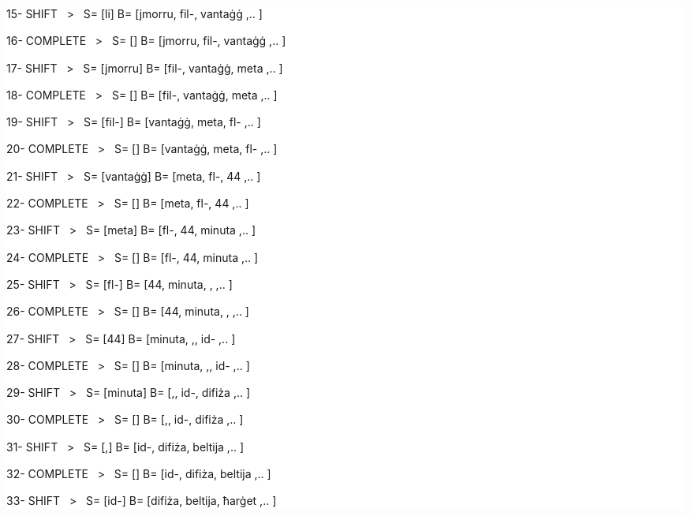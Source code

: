 

15- SHIFT&nbsp;&nbsp;&nbsp;>&nbsp;&nbsp;&nbsp;S= [li]   B= [jmorru, fil-, vantaġġ ,.. ]



16- COMPLETE&nbsp;&nbsp;&nbsp;>&nbsp;&nbsp;&nbsp;S= []   B= [jmorru, fil-, vantaġġ ,.. ]



17- SHIFT&nbsp;&nbsp;&nbsp;>&nbsp;&nbsp;&nbsp;S= [jmorru]   B= [fil-, vantaġġ, meta ,.. ]



18- COMPLETE&nbsp;&nbsp;&nbsp;>&nbsp;&nbsp;&nbsp;S= []   B= [fil-, vantaġġ, meta ,.. ]



19- SHIFT&nbsp;&nbsp;&nbsp;>&nbsp;&nbsp;&nbsp;S= [fil-]   B= [vantaġġ, meta, fl- ,.. ]



20- COMPLETE&nbsp;&nbsp;&nbsp;>&nbsp;&nbsp;&nbsp;S= []   B= [vantaġġ, meta, fl- ,.. ]



21- SHIFT&nbsp;&nbsp;&nbsp;>&nbsp;&nbsp;&nbsp;S= [vantaġġ]   B= [meta, fl-, 44 ,.. ]



22- COMPLETE&nbsp;&nbsp;&nbsp;>&nbsp;&nbsp;&nbsp;S= []   B= [meta, fl-, 44 ,.. ]



23- SHIFT&nbsp;&nbsp;&nbsp;>&nbsp;&nbsp;&nbsp;S= [meta]   B= [fl-, 44, minuta ,.. ]



24- COMPLETE&nbsp;&nbsp;&nbsp;>&nbsp;&nbsp;&nbsp;S= []   B= [fl-, 44, minuta ,.. ]



25- SHIFT&nbsp;&nbsp;&nbsp;>&nbsp;&nbsp;&nbsp;S= [fl-]   B= [44, minuta, , ,.. ]



26- COMPLETE&nbsp;&nbsp;&nbsp;>&nbsp;&nbsp;&nbsp;S= []   B= [44, minuta, , ,.. ]



27- SHIFT&nbsp;&nbsp;&nbsp;>&nbsp;&nbsp;&nbsp;S= [44]   B= [minuta, ,, id- ,.. ]



28- COMPLETE&nbsp;&nbsp;&nbsp;>&nbsp;&nbsp;&nbsp;S= []   B= [minuta, ,, id- ,.. ]



29- SHIFT&nbsp;&nbsp;&nbsp;>&nbsp;&nbsp;&nbsp;S= [minuta]   B= [,, id-, difiża ,.. ]



30- COMPLETE&nbsp;&nbsp;&nbsp;>&nbsp;&nbsp;&nbsp;S= []   B= [,, id-, difiża ,.. ]



31- SHIFT&nbsp;&nbsp;&nbsp;>&nbsp;&nbsp;&nbsp;S= [,]   B= [id-, difiża, beltija ,.. ]



32- COMPLETE&nbsp;&nbsp;&nbsp;>&nbsp;&nbsp;&nbsp;S= []   B= [id-, difiża, beltija ,.. ]



33- SHIFT&nbsp;&nbsp;&nbsp;>&nbsp;&nbsp;&nbsp;S= [id-]   B= [difiża, beltija, ħarġet ,.. ]


